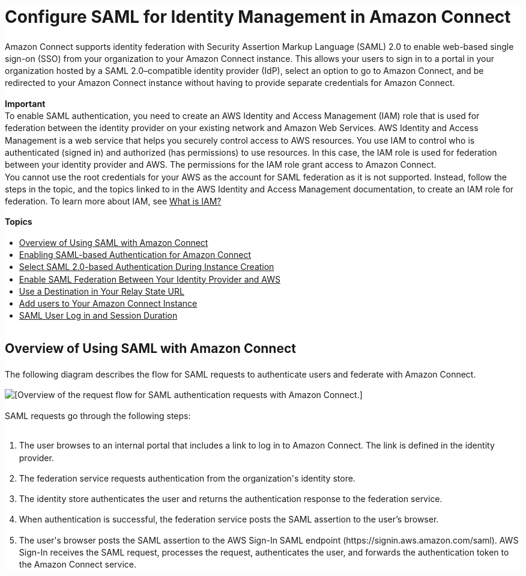 # Configure SAML for Identity Management in Amazon Connect<a name="configure-saml"></a>

Amazon Connect supports identity federation with Security Assertion Markup Language \(SAML\) 2\.0 to enable web\-based single sign\-on \(SSO\) from your organization to your Amazon Connect instance\. This allows your users to sign in to a portal in your organization hosted by a SAML 2\.0–compatible identity provider \(IdP\), select an option to go to Amazon Connect, and be redirected to your Amazon Connect instance without having to provide separate credentials for Amazon Connect\.

**Important**  
To enable SAML authentication, you need to create an AWS Identity and Access Management \(IAM\) role that is used for federation between the identity provider on your existing network and Amazon Web Services\. AWS Identity and Access Management is a web service that helps you securely control access to AWS resources\. You use IAM to control who is authenticated \(signed in\) and authorized \(has permissions\) to use resources\. In this case, the IAM role is used for federation between your identity provider and AWS\. The permissions for the IAM role grant access to Amazon Connect\.  
You cannot use the root credentials for your AWS as the account for SAML federation as it is not supported\. Instead, follow the steps in the topic, and the topics linked to in the AWS Identity and Access Management documentation, to create an IAM role for federation\. To learn more about IAM, see [What is IAM?](http://docs.aws.amazon.com/IAM/latest/UserGuide/introduction.html)

**Topics**
+ [Overview of Using SAML with Amazon Connect](#saml-overview)
+ [Enabling SAML\-based Authentication for Amazon Connect](#enable-saml)
+ [Select SAML 2\.0\-based Authentication During Instance Creation](#create-saml-instance)
+ [Enable SAML Federation Between Your Identity Provider and AWS](#enable-saml-federation)
+ [Use a Destination in Your Relay State URL](#destination-relay)
+ [Add users to Your Amazon Connect Instance](#saml-add-users)
+ [SAML User Log in and Session Duration](#user-sessions)

## Overview of Using SAML with Amazon Connect<a name="saml-overview"></a>

The following diagram describes the flow for SAML requests to authenticate users and federate with Amazon Connect\.

![\[Overview of the request flow for SAML authentication requests with Amazon Connect.\]](http://docs.aws.amazon.com/connect/latest/adminguide/images/saml-overview.png)

SAML requests go through the following steps:

## 

1. The user browses to an internal portal that includes a link to log in to Amazon Connect\. The link is defined in the identity provider\.

1. The federation service requests authentication from the organization's identity store\.

1. The identity store authenticates the user and returns the authentication response to the federation service\.

1. When authentication is successful, the federation service posts the SAML assertion to the user’s browser\.

1. The user's browser posts the SAML assertion to the AWS Sign\-In SAML endpoint \(https://signin\.aws\.amazon\.com/saml\)\. AWS Sign\-In receives the SAML request, processes the request, authenticates the user, and forwards the authentication token to the Amazon Connect service\.
